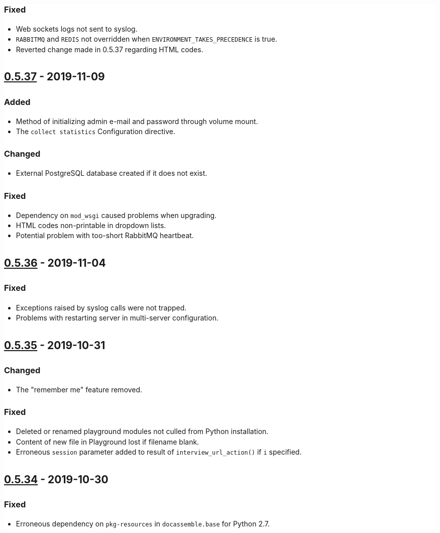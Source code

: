 ### Fixed
- Web sockets logs not sent to syslog.
- `RABBITMQ` and `REDIS` not overridden when
  `ENVIRONMENT_TAKES_PRECEDENCE` is true.
- Reverted change made in 0.5.37 regarding HTML codes.

## [0.5.37](https://github.com/jhpyle/docassemble/releases/tag/v0.5.37) - 2019-11-09

### Added
- Method of initializing admin e-mail and password through volume
  mount.
- The `collect statistics` Configuration directive.

### Changed
- External PostgreSQL database created if it does not exist.

### Fixed
- Dependency on `mod_wsgi` caused problems when upgrading.
- HTML codes non-printable in dropdown lists.
- Potential problem with too-short RabbitMQ heartbeat.

## [0.5.36](https://github.com/jhpyle/docassemble/releases/tag/v0.5.36) - 2019-11-04

### Fixed
- Exceptions raised by syslog calls were not trapped.
- Problems with restarting server in multi-server configuration.

## [0.5.35](https://github.com/jhpyle/docassemble/releases/tag/v0.5.35) - 2019-10-31

### Changed
- The "remember me" feature removed.

### Fixed
- Deleted or renamed playground modules not culled from Python
  installation.
- Content of new file in Playground lost if filename blank.
- Erroneous `session` parameter added to result of
  `interview_url_action()` if `i` specified.

## [0.5.34](https://github.com/jhpyle/docassemble/releases/tag/v0.5.34) - 2019-10-30

### Fixed
- Erroneous dependency on `pkg-resources` in `docassemble.base` for
  Python 2.7.
